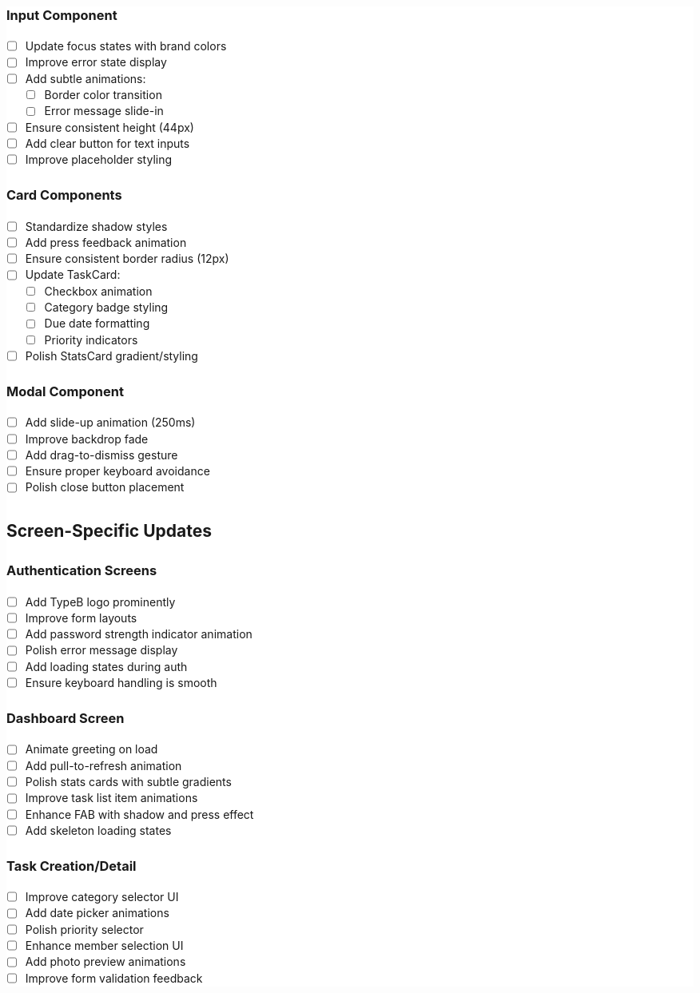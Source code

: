 ### Input Component
- [ ] Update focus states with brand colors
- [ ] Improve error state display
- [ ] Add subtle animations:
  - [ ] Border color transition
  - [ ] Error message slide-in
- [ ] Ensure consistent height (44px)
- [ ] Add clear button for text inputs
- [ ] Improve placeholder styling

### Card Components
- [ ] Standardize shadow styles
- [ ] Add press feedback animation
- [ ] Ensure consistent border radius (12px)
- [ ] Update TaskCard:
  - [ ] Checkbox animation
  - [ ] Category badge styling
  - [ ] Due date formatting
  - [ ] Priority indicators
- [ ] Polish StatsCard gradient/styling

### Modal Component
- [ ] Add slide-up animation (250ms)
- [ ] Improve backdrop fade
- [ ] Add drag-to-dismiss gesture
- [ ] Ensure proper keyboard avoidance
- [ ] Polish close button placement

## Screen-Specific Updates

### Authentication Screens
- [ ] Add TypeB logo prominently
- [ ] Improve form layouts
- [ ] Add password strength indicator animation
- [ ] Polish error message display
- [ ] Add loading states during auth
- [ ] Ensure keyboard handling is smooth

### Dashboard Screen
- [ ] Animate greeting on load
- [ ] Add pull-to-refresh animation
- [ ] Polish stats cards with subtle gradients
- [ ] Improve task list item animations
- [ ] Enhance FAB with shadow and press effect
- [ ] Add skeleton loading states

### Task Creation/Detail
- [ ] Improve category selector UI
- [ ] Add date picker animations
- [ ] Polish priority selector
- [ ] Enhance member selection UI
- [ ] Add photo preview animations
- [ ] Improve form validation feedback

